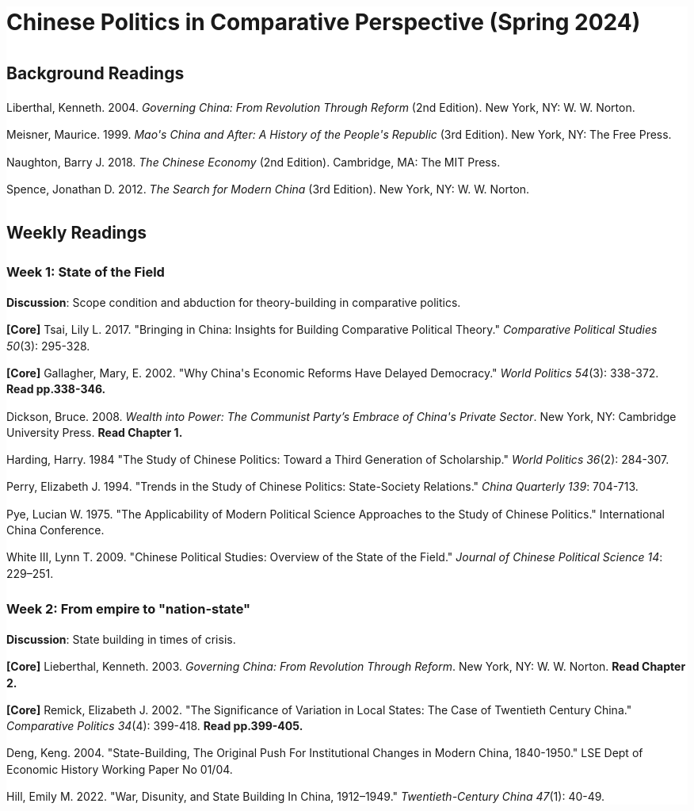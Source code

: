 # Chinese Politics in Comparative Perspective (Spring 2024)

## Background Readings

Liberthal, Kenneth. 2004. *Governing China: From Revolution Through Reform* (2nd Edition). New York, NY: W. W. Norton.

Meisner, Maurice. 1999. *Mao's China and After: A History of the People's Republic* (3rd Edition).  New York, NY: The Free Press.

Naughton, Barry J. 2018. *The Chinese Economy* (2nd Edition). Cambridge, MA: The MIT Press.

Spence, Jonathan D. 2012. *The Search for Modern China* (3rd Edition). New York, NY: W. W. Norton.

## Weekly Readings

### Week 1: State of the Field

**Discussion**: Scope condition and abduction for theory-building in comparative politics.

**[Core]** Tsai, Lily L. 2017. "Bringing in China: Insights for Building Comparative Political Theory." *Comparative Political Studies 50*(3): 295-328.

**[Core]** Gallagher, Mary, E. 2002. "Why China's Economic Reforms Have Delayed Democracy." *World Politics 54*(3): 338-372. **Read pp.338-346.**

Dickson, Bruce. 2008. *Wealth into Power: The Communist Party’s Embrace of China's Private Sector*. New York, NY: Cambridge University Press. **Read Chapter 1.**

Harding, Harry. 1984 "The Study of Chinese Politics: Toward a Third Generation of Scholarship." *World Politics 36*(2): 284-307.

Perry, Elizabeth J. 1994. "Trends in the Study of Chinese Politics: State-Society Relations." *China Quarterly 139*: 704-713.

Pye, Lucian W. 1975. "The Applicability of Modern Political Science Approaches to the Study of Chinese Politics." International China Conference.

White III, Lynn T. 2009. "Chinese Political Studies: Overview of the State of the Field." *Journal of Chinese Political Science 14*: 229–251.

### Week 2: From empire to "nation-state"

**Discussion**: State building in times of crisis.

**[Core]** Lieberthal, Kenneth. 2003. *Governing China: From Revolution Through Reform*. New York, NY: W. W. Norton. **Read Chapter 2.** 

**[Core]** Remick, Elizabeth J. 2002. "The Significance of Variation in Local States: The Case of Twentieth Century China." *Comparative Politics 34*(4): 399-418. **Read pp.399-405.**

Deng, Keng. 2004. "State-Building, The Original Push For Institutional Changes in Modern China, 1840-1950." LSE Dept of Economic History Working Paper No 01/04.

Hill, Emily M. 2022. "War, Disunity, and State Building In China, 1912–1949." *Twentieth-Century China 47*(1): 40-49.
